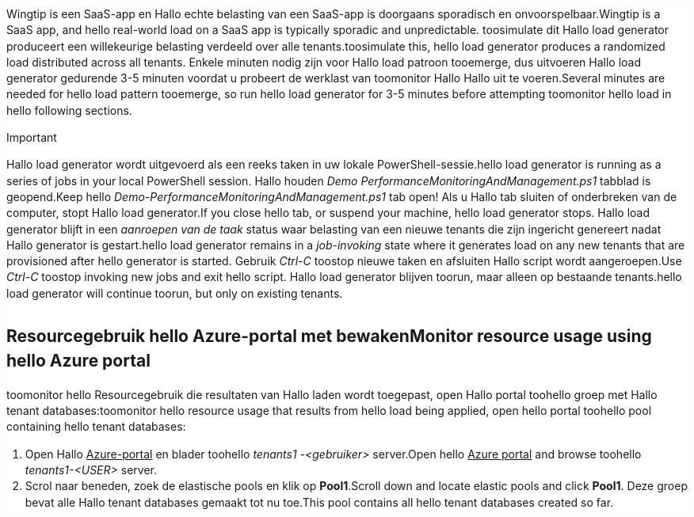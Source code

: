 <span data-ttu-id="42500-187">Wingtip is een SaaS-app en Hallo echte belasting van een SaaS-app is doorgaans sporadisch en onvoorspelbaar.</span><span class="sxs-lookup"><span data-stu-id="42500-187">Wingtip is a SaaS app, and hello real-world load on a SaaS app is typically sporadic and unpredictable.</span></span> <span data-ttu-id="42500-188">toosimulate dit Hallo load generator produceert een willekeurige belasting verdeeld over alle tenants.</span><span class="sxs-lookup"><span data-stu-id="42500-188">toosimulate this, hello load generator produces a randomized load distributed across all tenants.</span></span> <span data-ttu-id="42500-189">Enkele minuten nodig zijn voor Hallo load patroon tooemerge, dus uitvoeren Hallo load generator gedurende 3-5 minuten voordat u probeert de werklast van toomonitor Hallo Hallo uit te voeren.</span><span class="sxs-lookup"><span data-stu-id="42500-189">Several minutes are needed for hello load pattern tooemerge, so run hello load generator for 3-5 minutes before attempting toomonitor hello load in hello following sections.</span></span>

> [!IMPORTANT]
> <span data-ttu-id="42500-190">Hallo load generator wordt uitgevoerd als een reeks taken in uw lokale PowerShell-sessie.</span><span class="sxs-lookup"><span data-stu-id="42500-190">hello load generator is running as a series of jobs in your local PowerShell session.</span></span> <span data-ttu-id="42500-191">Hallo houden *Demo PerformanceMonitoringAndManagement.ps1* tabblad is geopend.</span><span class="sxs-lookup"><span data-stu-id="42500-191">Keep hello *Demo-PerformanceMonitoringAndManagement.ps1* tab open!</span></span> <span data-ttu-id="42500-192">Als u Hallo tab sluiten of onderbreken van de computer, stopt Hallo load generator.</span><span class="sxs-lookup"><span data-stu-id="42500-192">If you close hello tab, or suspend your machine, hello load generator stops.</span></span> <span data-ttu-id="42500-193">Hallo load generator blijft in een *aanroepen van de taak* status waar belasting van een nieuwe tenants die zijn ingericht genereert nadat Hallo generator is gestart.</span><span class="sxs-lookup"><span data-stu-id="42500-193">hello load generator remains in a *job-invoking* state where it generates load on any new tenants that are provisioned after hello generator is started.</span></span> <span data-ttu-id="42500-194">Gebruik *Ctrl-C* toostop nieuwe taken en afsluiten Hallo script wordt aangeroepen.</span><span class="sxs-lookup"><span data-stu-id="42500-194">Use *Ctrl-C* toostop invoking new jobs and exit hello script.</span></span> <span data-ttu-id="42500-195">Hallo load generator blijven toorun, maar alleen op bestaande tenants.</span><span class="sxs-lookup"><span data-stu-id="42500-195">hello load generator will continue toorun, but only on existing tenants.</span></span>

## <a name="monitor-resource-usage-using-hello-azure-portal"></a><span data-ttu-id="42500-196">Resourcegebruik hello Azure-portal met bewaken</span><span class="sxs-lookup"><span data-stu-id="42500-196">Monitor resource usage using hello Azure portal</span></span>

<span data-ttu-id="42500-197">toomonitor hello Resourcegebruik die resultaten van Hallo laden wordt toegepast, open Hallo portal toohello groep met Hallo tenant databases:</span><span class="sxs-lookup"><span data-stu-id="42500-197">toomonitor hello resource usage that results from hello load being applied, open hello portal toohello pool containing hello tenant databases:</span></span>

1. <span data-ttu-id="42500-198">Open Hallo [Azure-portal](https://portal.azure.com) en blader toohello *tenants1 -&lt;gebruiker&gt;*  server.</span><span class="sxs-lookup"><span data-stu-id="42500-198">Open hello [Azure portal](https://portal.azure.com) and browse toohello *tenants1-&lt;USER&gt;* server.</span></span>
1. <span data-ttu-id="42500-199">Scrol naar beneden, zoek de elastische pools en klik op **Pool1**.</span><span class="sxs-lookup"><span data-stu-id="42500-199">Scroll down and locate elastic pools and click **Pool1**.</span></span> <span data-ttu-id="42500-200">Deze groep bevat alle Hallo tenant databases gemaakt tot nu toe.</span><span class="sxs-lookup"><span data-stu-id="42500-200">This pool contains all hello tenant databases created so far.</span></span>
